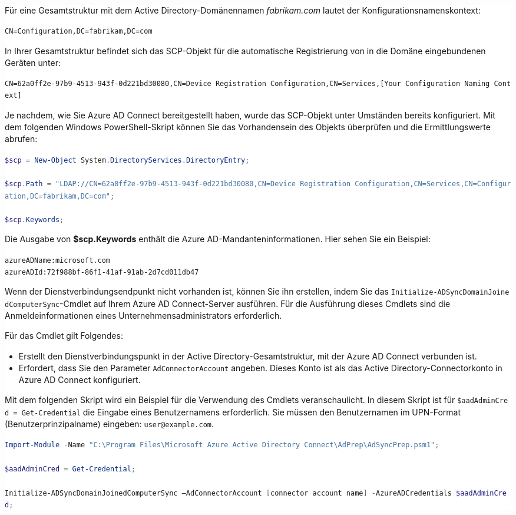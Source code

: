 Für eine Gesamtstruktur mit dem Active Directory-Domänennamen *fabrikam.com* lautet der Konfigurationsnamenskontext:

`CN=Configuration,DC=fabrikam,DC=com`

In Ihrer Gesamtstruktur befindet sich das SCP-Objekt für die automatische Registrierung von in die Domäne eingebundenen Geräten unter:  

`CN=62a0ff2e-97b9-4513-943f-0d221bd30080,CN=Device Registration Configuration,CN=Services,[Your Configuration Naming Context]`

Je nachdem, wie Sie Azure AD Connect bereitgestellt haben, wurde das SCP-Objekt unter Umständen bereits konfiguriert.
Mit dem folgenden Windows PowerShell-Skript können Sie das Vorhandensein des Objekts überprüfen und die Ermittlungswerte abrufen:

   ```PowerShell
   $scp = New-Object System.DirectoryServices.DirectoryEntry;

   $scp.Path = "LDAP://CN=62a0ff2e-97b9-4513-943f-0d221bd30080,CN=Device Registration Configuration,CN=Services,CN=Configuration,DC=fabrikam,DC=com";

   $scp.Keywords;
   ```

Die Ausgabe von **$scp.Keywords** enthält die Azure AD-Mandanteninformationen. Hier sehen Sie ein Beispiel:

   ```
   azureADName:microsoft.com
   azureADId:72f988bf-86f1-41af-91ab-2d7cd011db47
   ```

Wenn der Dienstverbindungsendpunkt nicht vorhanden ist, können Sie ihn erstellen, indem Sie das `Initialize-ADSyncDomainJoinedComputerSync`-Cmdlet auf Ihrem Azure AD Connect-Server ausführen. Für die Ausführung dieses Cmdlets sind die Anmeldeinformationen eines Unternehmensadministrators erforderlich.  

Für das Cmdlet gilt Folgendes:

* Erstellt den Dienstverbindungspunkt in der Active Directory-Gesamtstruktur, mit der Azure AD Connect verbunden ist.
* Erfordert, dass Sie den Parameter `AdConnectorAccount` angeben. Dieses Konto ist als das Active Directory-Connectorkonto in Azure AD Connect konfiguriert.


Mit dem folgenden Skript wird ein Beispiel für die Verwendung des Cmdlets veranschaulicht. In diesem Skript ist für `$aadAdminCred = Get-Credential` die Eingabe eines Benutzernamens erforderlich. Sie müssen den Benutzernamen im UPN-Format (Benutzerprinzipalname) eingeben: `user@example.com`.

   ```PowerShell
   Import-Module -Name "C:\Program Files\Microsoft Azure Active Directory Connect\AdPrep\AdSyncPrep.psm1";

   $aadAdminCred = Get-Credential;

   Initialize-ADSyncDomainJoinedComputerSync –AdConnectorAccount [connector account name] -AzureADCredentials $aadAdminCred;
   ```


[1]: ./media/hybrid-azuread-join-manual/12.png